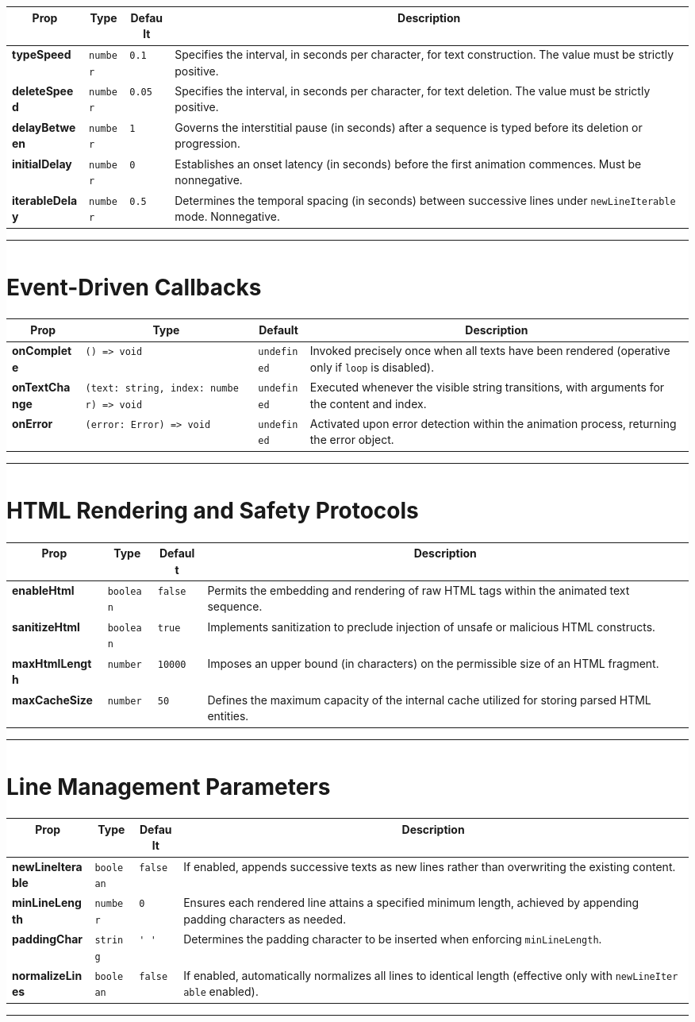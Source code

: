 | Prop              | Type     | Default | Description                                                                                                      |
| ----------------- | -------- | ------- | ---------------------------------------------------------------------------------------------------------------- |
| **typeSpeed**     | `number` | `0.1`   | Specifies the interval, in seconds per character, for text construction. The value must be strictly positive.    |
| **deleteSpeed**   | `number` | `0.05`  | Specifies the interval, in seconds per character, for text deletion. The value must be strictly positive.        |
| **delayBetween**  | `number` | `1`     | Governs the interstitial pause (in seconds) after a sequence is typed before its deletion or progression.        |
| **initialDelay**  | `number` | `0`     | Establishes an onset latency (in seconds) before the first animation commences. Must be nonnegative.             |
| **iterableDelay** | `number` | `0.5`   | Determines the temporal spacing (in seconds) between successive lines under `newLineIterable` mode. Nonnegative. |

---

# Event-Driven Callbacks

| Prop             | Type                                    | Default     | Description                                                                                      |
| ---------------- | --------------------------------------- | ----------- | ------------------------------------------------------------------------------------------------ |
| **onComplete**   | `() => void`                            | `undefined` | Invoked precisely once when all texts have been rendered (operative only if `loop` is disabled). |
| **onTextChange** | `(text: string, index: number) => void` | `undefined` | Executed whenever the visible string transitions, with arguments for the content and index.      |
| **onError**      | `(error: Error) => void`                | `undefined` | Activated upon error detection within the animation process, returning the error object.         |

---

# HTML Rendering and Safety Protocols

| Prop              | Type      | Default | Description                                                                                   |
| ----------------- | --------- | ------- | --------------------------------------------------------------------------------------------- |
| **enableHtml**    | `boolean` | `false` | Permits the embedding and rendering of raw HTML tags within the animated text sequence.       |
| **sanitizeHtml**  | `boolean` | `true`  | Implements sanitization to preclude injection of unsafe or malicious HTML constructs.         |
| **maxHtmlLength** | `number`  | `10000` | Imposes an upper bound (in characters) on the permissible size of an HTML fragment.           |
| **maxCacheSize**  | `number`  | `50`    | Defines the maximum capacity of the internal cache utilized for storing parsed HTML entities. |

---

# Line Management Parameters

| Prop                | Type      | Default | Description                                                                                                         |
| ------------------- | --------- | ------- | ------------------------------------------------------------------------------------------------------------------- |
| **newLineIterable** | `boolean` | `false` | If enabled, appends successive texts as new lines rather than overwriting the existing content.                     |
| **minLineLength**   | `number`  | `0`     | Ensures each rendered line attains a specified minimum length, achieved by appending padding characters as needed.  |
| **paddingChar**     | `string`  | `' '`   | Determines the padding character to be inserted when enforcing `minLineLength`.                                     |
| **normalizeLines**  | `boolean` | `false` | If enabled, automatically normalizes all lines to identical length (effective only with `newLineIterable` enabled). |

---
